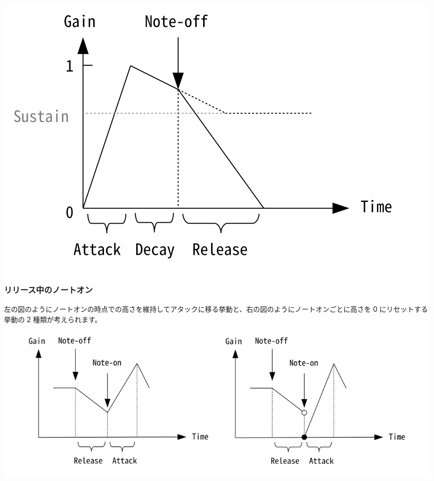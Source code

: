 <img src="img/release_while_decay.svg" alt="Image of envelope receiving note-off while decay." style="padding-bottom: 12px;"/>
</figure>


### リリース中のノートオン
左の図のようにノートオンの時点での高さを維持してアタックに移る挙動と、右の図のようにノートオンごとに高さを 0 にリセットする挙動の 2 種類が考えられます。

<figure>
<img src="img/trigger_while_release.svg" alt="Image of 2 variation of envelope when receiving note-on while release." style="padding-bottom: 12px;"/>
</figure>
